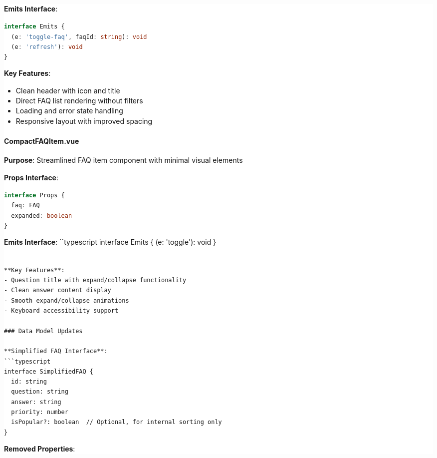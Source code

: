 **Emits Interface**:

```typescript
interface Emits {
  (e: 'toggle-faq', faqId: string): void
  (e: 'refresh'): void
}
```

**Key Features**:

- Clean header with icon and title
- Direct FAQ list rendering without filters
- Loading and error state handling
- Responsive layout with improved spacing

#### CompactFAQItem.vue

**Purpose**: Streamlined FAQ item component with minimal visual elements

**Props Interface**:

```typescript
interface Props {
  faq: FAQ
  expanded: boolean
}
```

**Emits Interface**:
``typescript
interface Emits {
(e: 'toggle'): void
}

````

**Key Features**:
- Question title with expand/collapse functionality
- Clean answer content display
- Smooth expand/collapse animations
- Keyboard accessibility support

### Data Model Updates

**Simplified FAQ Interface**:
```typescript
interface SimplifiedFAQ {
  id: string
  question: string
  answer: string
  priority: number
  isPopular?: boolean  // Optional, for internal sorting only
}
````

**Removed Properties**:
